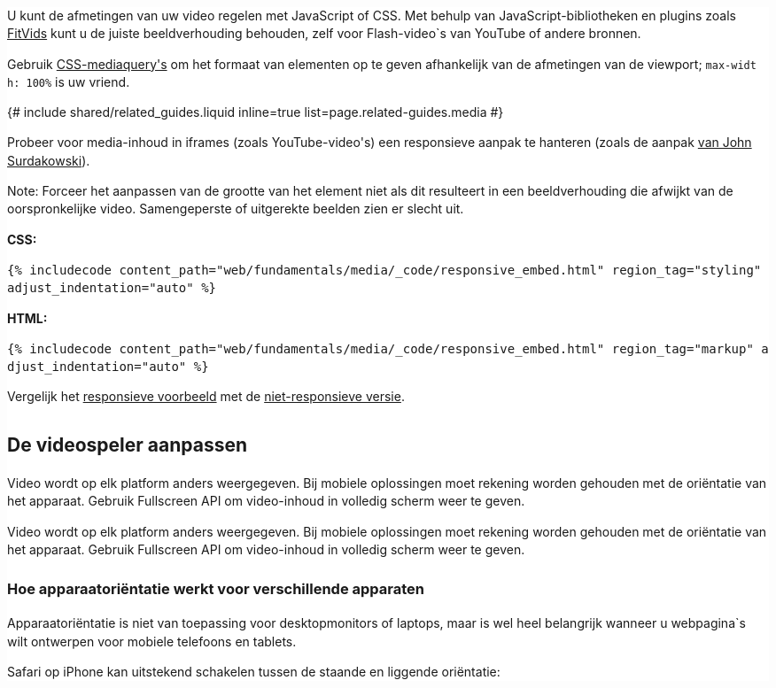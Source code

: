 
U kunt de afmetingen van uw video regelen met JavaScript of CSS. Met behulp van JavaScript-bibliotheken en plugins zoals [FitVids](//fitvidsjs.com/) kunt u de juiste beeldverhouding behouden, zelf voor Flash-video`s van YouTube of andere bronnen.

Gebruik [CSS-mediaquery's](/web/fundamentals/design-and-ui/responsive/#use-css-media-queries-for-responsiveness) om het formaat van elementen op te geven afhankelijk van de afmetingen van de viewport; `max-width: 100%` is uw vriend.

{# include shared/related_guides.liquid inline=true list=page.related-guides.media #}

Probeer voor media-inhoud in iframes (zoals YouTube-video's) een responsieve aanpak te hanteren (zoals de aanpak [van John Surdakowski](//avexdesigns.com/responsive-youtube-embed/)).

Note: Forceer het aanpassen van de grootte van het element niet als dit resulteert in een beeldverhouding die afwijkt van de oorspronkelijke video. Samengeperste of uitgerekte beelden zien er slecht uit.

**CSS:**

<pre class="prettyprint">
{% includecode content_path="web/fundamentals/media/_code/responsive_embed.html" region_tag="styling" adjust_indentation="auto" %}
</pre>

**HTML:**

<pre class="prettyprint">
{% includecode content_path="web/fundamentals/media/_code/responsive_embed.html" region_tag="markup" adjust_indentation="auto" %}
</pre>

Vergelijk het <a href="https://googlesamples.github.io/web-fundamentals/fundamentals/design-and-ui/media/responsive_embed.html">responsieve voorbeeld</a> met de <a href="https://googlesamples.github.io/web-fundamentals/fundamentals/design-and-ui/media/unyt.html">niet-responsieve versie</a>.


## De videospeler aanpassen 




Video wordt op elk platform anders weergegeven. Bij mobiele oplossingen moet rekening worden gehouden met de oriëntatie van het apparaat. Gebruik Fullscreen API om video-inhoud in volledig scherm weer te geven.



Video wordt op elk platform anders weergegeven. Bij mobiele oplossingen moet rekening worden gehouden met de oriëntatie van het apparaat. Gebruik Fullscreen API om video-inhoud in volledig scherm weer te geven.

### Hoe apparaatoriëntatie werkt voor verschillende apparaten

Apparaatoriëntatie is niet van toepassing voor desktopmonitors of laptops, maar is wel heel belangrijk wanneer u webpagina`s wilt ontwerpen voor mobiele telefoons en tablets.

Safari op iPhone kan uitstekend schakelen tussen de staande en liggende oriëntatie:
